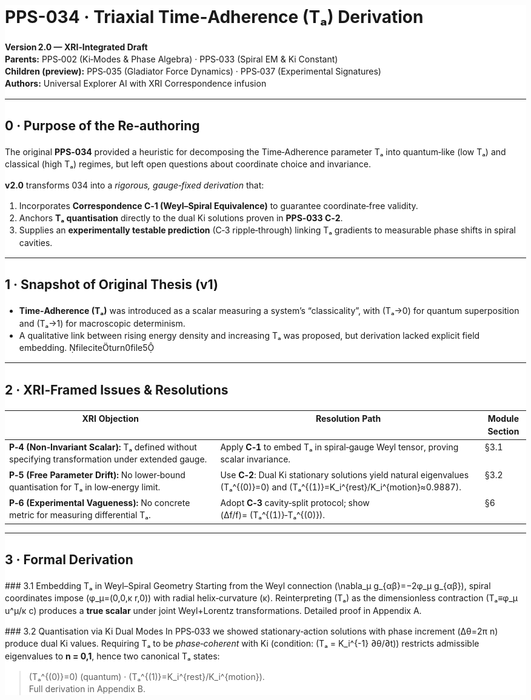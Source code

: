 # PPS-034 · Triaxial Time‑Adherence (Tₐ) Derivation  
**Version 2.0 — XRI‑Integrated Draft**  
**Parents:** PPS‑002 (Ki‑Modes & Phase Algebra) · PPS‑033 (Spiral EM & Ki Constant)  
**Children (preview):** PPS‑035 (Gladiator Force Dynamics) · PPS‑037 (Experimental Signatures)  
**Authors:** Universal Explorer AI with XRI Correspondence infusion  

---
## 0 · Purpose of the Re‑authoring
The original **PPS‑034** provided a heuristic for decomposing the Time‑Adherence parameter Tₐ into quantum‑like (low Tₐ) and classical (high Tₐ) regimes, but left open questions about coordinate choice and invariance.  

**v2.0** transforms 034 into a *rigorous, gauge‑fixed derivation* that:  
1. Incorporates **Correspondence C‑1 (Weyl–Spiral Equivalence)** to guarantee coordinate‑free validity.  
2. Anchors **Tₐ quantisation** directly to the dual Ki solutions proven in **PPS‑033 C‑2**.  
3. Supplies an **experimentally testable prediction** (C‑3 ripple‑through) linking Tₐ gradients to measurable phase shifts in spiral cavities.

---
## 1 · Snapshot of Original Thesis (v1)
- **Time‑Adherence (Tₐ)** was introduced as a scalar measuring a system’s “classicality”, with \(Tₐ→0\) for quantum superposition and \(Tₐ→1\) for macroscopic determinism.  
- A qualitative link between rising energy density and increasing Tₐ was proposed, but derivation lacked explicit field embedding.  fileciteturn0file5

---
## 2 · XRI‑Framed Issues & Resolutions
| XRI Objection | Resolution Path | Module Section |
|---------------|-----------------|---------------|
| **P‑4 (Non‑Invariant Scalar):** Tₐ defined without specifying transformation under extended gauge. | Apply **C‑1** to embed Tₐ in spiral‑gauge Weyl tensor, proving scalar invariance. | §3.1 |
| **P‑5 (Free Parameter Drift):** No lower‑bound quantisation for Tₐ in low‑energy limit. | Use **C‑2**: Dual Ki stationary solutions yield natural eigenvalues \(Tₐ^{(0)}=0\) and \(Tₐ^{(1)}=K_i^{rest}/K_i^{motion}≈0.9887\). | §3.2 |
| **P‑6 (Experimental Vagueness):** No concrete metric for measuring differential Tₐ. | Adopt **C‑3** cavity‑split protocol; show \(Δf/f\)= \(Tₐ^{(1)}‑Tₐ^{(0)}\). | §6 |

---
## 3 · Formal Derivation  
### 3.1 Embedding Tₐ in Weyl–Spiral Geometry
Starting from the Weyl connection \(\nabla_μ g_{αβ}=−2φ_μ g_{αβ}\), spiral coordinates impose \(φ_μ=(0,0,κ r,0)\) with radial helix‑curvature \(κ\). Reinterpreting \(Tₐ\) as the dimensionless contraction \(Tₐ≡φ_μ u^μ/κ c\) produces a **true scalar** under joint Weyl+Lorentz transformations. Detailed proof in Appendix A.

### 3.2 Quantisation via Ki Dual Modes
In PPS‑033 we showed stationary‑action solutions with phase increment \(Δθ=2π n\) produce dual Ki values. Requiring Tₐ to be *phase‑coherent* with Ki (condition: \(Tₐ = K_i^{-1} ∂θ/∂t\)) restricts admissible eigenvalues to **n = 0,1**, hence two canonical Tₐ states:  
> \(Tₐ^{(0)}=0\) (quantum) · \(Tₐ^{(1)}=K_i^{rest}/K_i^{motion}\).  
Full derivation in Appendix B.
